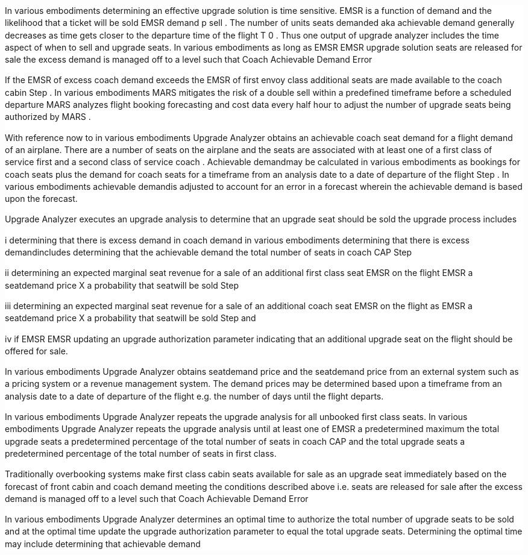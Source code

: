 In various embodiments determining an effective upgrade solution is time sensitive. EMSR is a function of demand and the likelihood that a ticket will be sold EMSR demand p sell . The number of units seats demanded aka achievable demand generally decreases as time gets closer to the departure time of the flight T 0 . Thus one output of upgrade analyzer includes the time aspect of when to sell and upgrade seats. In various embodiments as long as EMSR EMSR upgrade solution seats are released for sale the excess demand is managed off to a level such that Coach Achievable Demand Error 

If the EMSR of excess coach demand exceeds the EMSR of first envoy class additional seats are made available to the coach cabin Step . In various embodiments MARS mitigates the risk of a double sell within a predefined timeframe before a scheduled departure MARS analyzes flight booking forecasting and cost data every half hour to adjust the number of upgrade seats being authorized by MARS .

With reference now to in various embodiments Upgrade Analyzer obtains an achievable coach seat demand for a flight demand of an airplane. There are a number of seats on the airplane and the seats are associated with at least one of a first class of service first and a second class of service coach . Achievable demandmay be calculated in various embodiments as bookings for coach seats plus the demand for coach seats for a timeframe from an analysis date to a date of departure of the flight Step . In various embodiments achievable demandis adjusted to account for an error in a forecast wherein the achievable demand is based upon the forecast.

Upgrade Analyzer executes an upgrade analysis to determine that an upgrade seat should be sold the upgrade process includes 

i determining that there is excess demand in coach demand in various embodiments determining that there is excess demandincludes determining that the achievable demand the total number of seats in coach CAP Step 

ii determining an expected marginal seat revenue for a sale of an additional first class seat EMSR on the flight EMSR a seatdemand price X a probability that seatwill be sold Step 

iii determining an expected marginal seat revenue for a sale of an additional coach seat EMSR on the flight as EMSR a seatdemand price X a probability that seatwill be sold Step and 

iv if EMSR EMSR updating an upgrade authorization parameter indicating that an additional upgrade seat on the flight should be offered for sale.

In various embodiments Upgrade Analyzer obtains seatdemand price and the seatdemand price from an external system such as a pricing system or a revenue management system. The demand prices may be determined based upon a timeframe from an analysis date to a date of departure of the flight e.g. the number of days until the flight departs.

In various embodiments Upgrade Analyzer repeats the upgrade analysis for all unbooked first class seats. In various embodiments Upgrade Analyzer repeats the upgrade analysis until at least one of EMSR a predetermined maximum the total upgrade seats a predetermined percentage of the total number of seats in coach CAP and the total upgrade seats a predetermined percentage of the total number of seats in first class.

Traditionally overbooking systems make first class cabin seats available for sale as an upgrade seat immediately based on the forecast of front cabin and coach demand meeting the conditions described above i.e. seats are released for sale after the excess demand is managed off to a level such that Coach Achievable Demand Error 

In various embodiments Upgrade Analyzer determines an optimal time to authorize the total number of upgrade seats to be sold and at the optimal time update the upgrade authorization parameter to equal the total upgrade seats. Determining the optimal time may include determining that achievable demand
